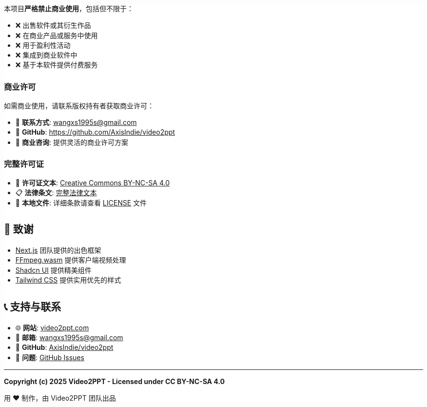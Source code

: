 本项目**严格禁止商业使用**，包括但不限于：

- ❌ 出售软件或其衍生作品
- ❌ 在商业产品或服务中使用
- ❌ 用于盈利性活动
- ❌ 集成到商业软件中
- ❌ 基于本软件提供付费服务

### 商业许可

如需商业使用，请联系版权持有者获取商业许可：

- 📧 **联系方式**: wangxs1995s@gmail.com
- 🔗 **GitHub**: https://github.com/AxisIndie/video2ppt
- 💼 **商业咨询**: 提供灵活的商业许可方案

### 完整许可证

- 📄 **许可证文本**: [Creative Commons BY-NC-SA 4.0](https://creativecommons.org/licenses/by-nc-sa/4.0/)
- 📋 **法律条文**: [完整法律文本](https://creativecommons.org/licenses/by-nc-sa/4.0/legalcode)
- 📖 **本地文件**: 详细条款请查看 [LICENSE](./LICENSE) 文件

## 🙏 致谢

- [Next.js](https://nextjs.org/) 团队提供的出色框架
- [FFmpeg.wasm](https://ffmpegwasm.netlify.app/) 提供客户端视频处理
- [Shadcn UI](https://ui.shadcn.com/) 提供精美组件
- [Tailwind CSS](https://tailwindcss.com/) 提供实用优先的样式

## 📞 支持与联系

- 🌐 **网站**: [video2ppt.com](https://video2ppt.com)
- 📧 **邮箱**: wangxs1995s@gmail.com
- 🐙 **GitHub**: [AxisIndie/video2ppt](https://github.com/AxisIndie/video2ppt)
- 💬 **问题**: [GitHub Issues](https://github.com/AxisIndie/video2ppt/issues)

---

**Copyright (c) 2025 Video2PPT - Licensed under CC BY-NC-SA 4.0**

用 ❤️ 制作，由 Video2PPT 团队出品 